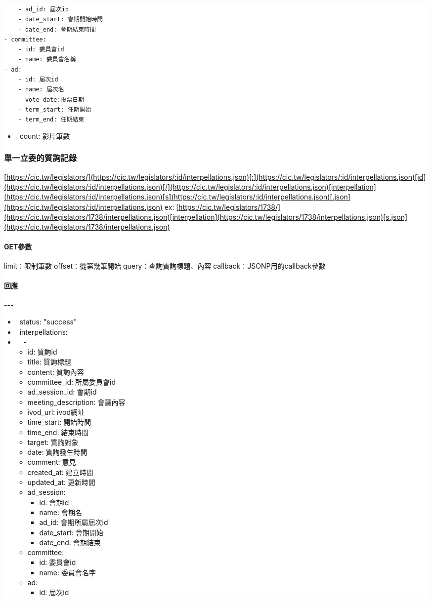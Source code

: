         - ad_id: 屆次id
        - date_start: 會期開始時間
        - date_end: 會期結束時間
    - committee:
        - id: 委員會id
        - name: 委員會名稱
    - ad:
        - id: 屆次id
        - name: 屆次名
        - vote_date:投票日期
        - term_start: 任期開始
        - term_end: 任期結束
-   count: 影片筆數



### 單一立委的質詢記錄

[https://cic.tw/legislators/](https://cic.tw/legislators/:id/interpellations.json)[:](https://cic.tw/legislators/:id/interpellations.json)[id](https://cic.tw/legislators/:id/interpellations.json)[/](https://cic.tw/legislators/:id/interpellations.json)[interpellation](https://cic.tw/legislators/:id/interpellations.json)[s](https://cic.tw/legislators/:id/interpellations.json)[.json](https://cic.tw/legislators/:id/interpellations.json)
ex:
[https://cic.tw/legislators/1738/](https://cic.tw/legislators/1738/interpellations.json)[interpellation](https://cic.tw/legislators/1738/interpellations.json)[s.json](https://cic.tw/legislators/1738/interpellations.json)

#### GET參數

limit：限制筆數
offset：從第幾筆開始
query：查詢質詢標題、內容
callback：JSONP用的callback參數

#### 回應

\-\-\-
-   status: "success"
-   interpellations:
-     -
    - id: 質詢id
    - title: 質詢標題
    - content: 質詢內容
    - committee_id: 所屬委員會id
    - ad\_session\_id: 會期id
    - meeting_description: 會議內容
    - ivod_url: ivod網址
    - time_start: 開始時間
    - time_end: 結束時間
    - target: 質詢對象
    - date: 質詢發生時間
    - comment: 意見
    - created_at: 建立時間
    - updated_at: 更新時間
    - ad_session:
        - id: 會期id
        - name: 會期名
        - ad_id: 會期所屬屆次id
        - date_start: 會期開始
        - date_end: 會期結束
    - committee:
        - id: 委員會id
        - name: 委員會名字
    - ad:
        - id: 屆次id